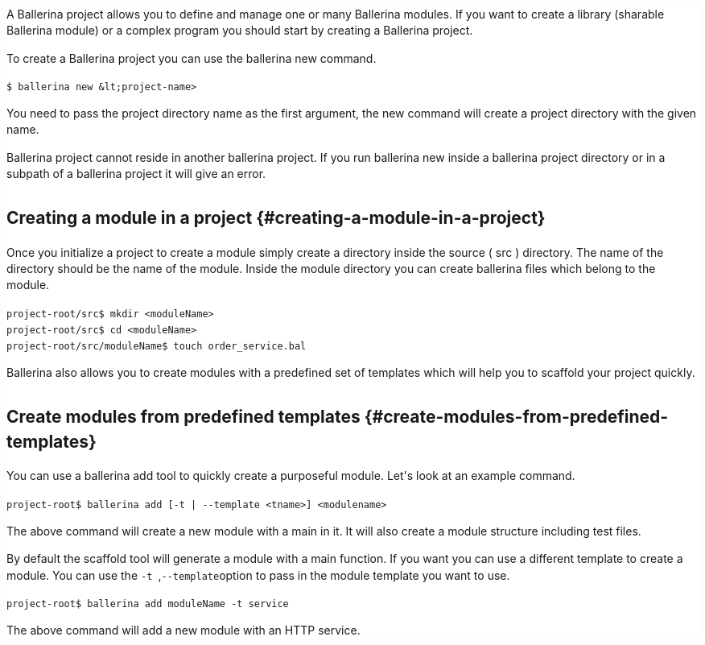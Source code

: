 A Ballerina project allows you to define and manage one or many Ballerina modules. If you want to create a library (sharable Ballerina module) or a complex program you should start by creating a Ballerina project. 

To create a Ballerina project you can use the ballerina new command.
```
$ ballerina new &lt;project-name>
```
You need to pass the project directory name as the first argument, the new command will create a project directory with the given name. 

Ballerina project cannot reside in another ballerina project. If you run ballerina new inside a ballerina project directory or in a subpath of a ballerina project it will give an error.


## Creating a module in a project {#creating-a-module-in-a-project}

Once you initialize a project to create a module simply create a directory inside the source ( src ) directory. The name of the directory should be the name of the module. Inside the module directory you can create ballerina files which belong to the module. 


```
project-root/src$ mkdir <moduleName>
project-root/src$ cd <moduleName>
project-root/src/moduleName$ touch order_service.bal
```


Ballerina also allows you to create modules with a predefined set of templates which will help you to scaffold your project quickly. 


## Create modules from predefined templates {#create-modules-from-predefined-templates}

You can use a ballerina add tool to quickly create a purposeful module. Let's look at an example command. 


```
project-root$ ballerina add [-t | --template <tname>] <modulename>
```


The above command will create a new module with a main in it. It will also create a module structure including test files.

By default the scaffold tool will generate a module with a main function. If you want you can use a different template to create a module. You can use the `-t `,` --template `option to pass in the module template you want to use. 


```
project-root$ ballerina add moduleName -t service
```


The above command will add a new module with an HTTP service.
